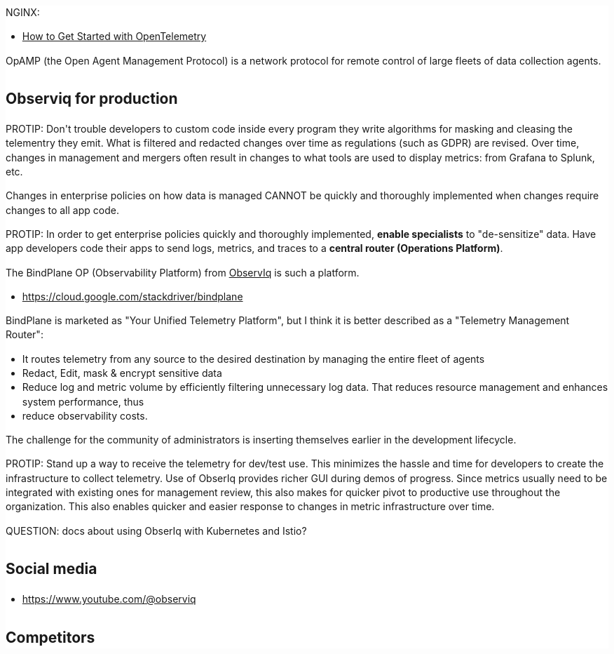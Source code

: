 NGINX:
* <a target="_blank" href="https://www.youtube.com/watch?v=Txe4ji4EDUA">How to Get Started with OpenTelemetry</a>

OpAMP (the Open Agent Management Protocol) is a network protocol for remote control of large fleets of data collection agents.


## Observiq for production

PROTIP: Don't trouble developers to custom code inside every program they write
algorithms for masking and cleasing the telementry they emit.
What is filtered and redacted changes over time as regulations (such as GDPR) are revised.
Over time, changes in management and mergers often result in changes to what tools are used to display metrics: from Grafana to Splunk, etc.

Changes in enterprise policies on how data is managed CANNOT be quickly and thoroughly implemented when changes require changes to all app code.

PROTIP: In order to get enterprise policies quickly and thoroughly implemented,
<strong>enable specialists</strong> to "de-sensitize" data.
Have app developers code their apps to send logs, metrics, and traces to a <strong>central router (Operations Platform)</strong>.

The BindPlane OP (Observability Platform)</a> from <a target="_blank" href="https://observiq.com/">ObservIq</a> is such a platform.

   * https://cloud.google.com/stackdriver/bindplane

BindPlane is marketed as "Your Unified Telemetry Platform", but I think it is better described as a "Telemetry Management Router":
* It routes telemetry from any source to the desired destination by managing the entire fleet of agents
* Redact, Edit, mask & encrypt sensitive data
* Reduce log and metric volume by efficiently filtering unnecessary log data. That reduces resource management and enhances system performance, thus
* reduce observability costs.


The challenge for the community of administrators is inserting themselves earlier in the development lifecycle.

PROTIP: Stand up a way to receive the telemetry for dev/test use. This minimizes the hassle and time for developers to create the infrastructure to collect telemetry. Use of ObserIq provides richer GUI during demos of progress. Since metrics usually need to be integrated with existing ones for management review, this also makes for quicker pivot to productive use throughout the organization. This also enables quicker and easier response to changes in metric infrastructure over time.

QUESTION: docs about using ObserIq with Kubernetes and Istio?


## Social media

* https://www.youtube.com/@observiq


## Competitors
